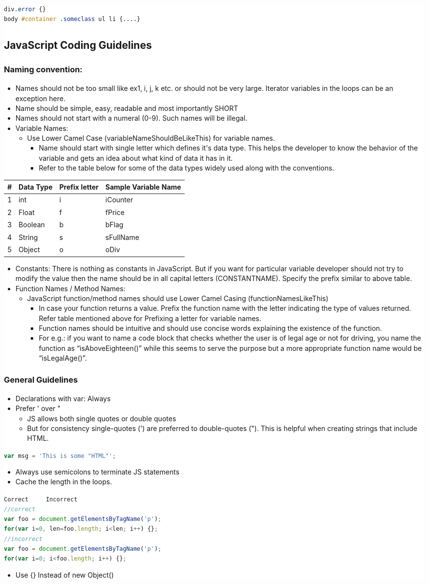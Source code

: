```css
div.error {}
body #container .someclass ul li {....}
```

## <a name='jsguidelines'></a>JavaScript Coding Guidelines

### <a name='jsnaming'></a>Naming convention:

*	Names should not be too small like ex1, i, j, k etc. or should not be very large. Iterator variables in the loops can be an exception here.
*	Name should be simple, easy, readable and most importantly SHORT 
*	Names should not start with a numeral (0-9). Such names will be illegal.
*	Variable Names:
    *	Use Lower Camel Case (variableNameShouldBeLikeThis) for variable names. 
        *	Name should start with single letter which defines it's data type. This helps the developer to know the behavior of the variable and gets an idea about what kind of data it has in it.
        *	Refer to the table below for some of the data types widely used along with the conventions. 

|#|Data Type|Prefix letter|Sample Variable Name|
|---|---|---|---|
|1|int|i|iCounter|
|2|Float|f|fPrice|
|3|Boolean|b|bFlag|
|4|String|s|sFullName|
|5|Object|o|oDiv|

*	Constants: There is nothing as constants in JavaScript. But if you want for particular variable developer should not try to modify the value then the name should be in all capital letters (CONSTANTNAME). Specify the prefix similar to above table.
*	Function Names / Method Names:
    *	JavaScript function/method names should use Lower Camel Casing (functionNamesLikeThis)
        *	In case your function returns a value. Prefix the function name with the letter indicating the type of values returned. Refer table mentioned above for Prefixing a letter for variable names.
        *	Function names should be intuitive and should use concise words explaining the existence of the function. 
        *	For e.g.: if you want to name a code block that checks whether the user is of legal age or not for driving, you name the function as  “isAboveEighteen()”  while this seems to serve the purpose but a more appropriate function name would be “isLegalAge()”. 

### <a name='jsgeneral'></a>General Guidelines

*	Declarations with var: Always
*	Prefer ' over "
    *	JS allows both single quotes or double quotes
    *	But for consistency single-quotes (') are preferred to double-quotes ("). This is helpful when creating strings that include HTML.
```javascript
var msg = 'This is some "HTML"';
```
*	Always use semicolons to terminate JS statements
*	Cache the length in the loops.
```javascript
Correct 	Incorrect 
//correct
var foo = document.getElementsByTagName('p'); 
for(var i=0, len=foo.length; i<len; i++) {}; 
//incorrect
var foo = document.getElementsByTagName('p'); 
for(var i=0; i<foo.length; i++) {}; 
```
*	Use {} Instead of new Object() 